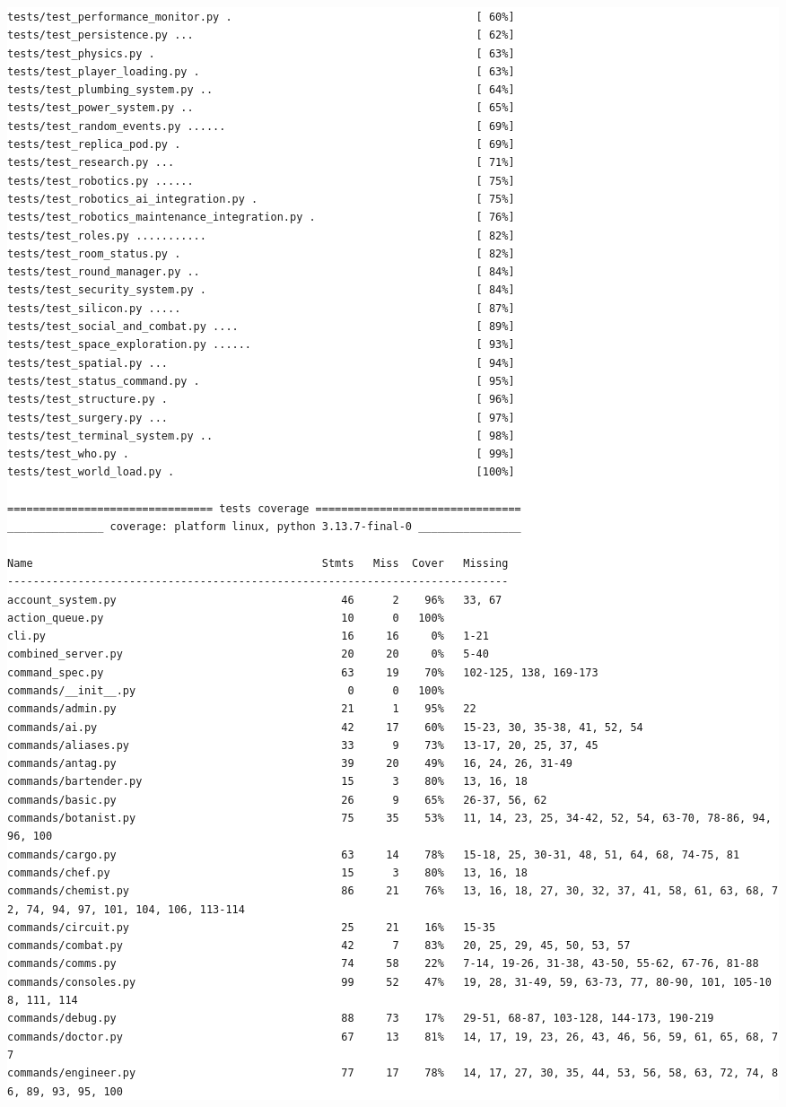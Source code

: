 ```
tests/test_performance_monitor.py .                                      [ 60%]
tests/test_persistence.py ...                                            [ 62%]
tests/test_physics.py .                                                  [ 63%]
tests/test_player_loading.py .                                           [ 63%]
tests/test_plumbing_system.py ..                                         [ 64%]
tests/test_power_system.py ..                                            [ 65%]
tests/test_random_events.py ......                                       [ 69%]
tests/test_replica_pod.py .                                              [ 69%]
tests/test_research.py ...                                               [ 71%]
tests/test_robotics.py ......                                            [ 75%]
tests/test_robotics_ai_integration.py .                                  [ 75%]
tests/test_robotics_maintenance_integration.py .                         [ 76%]
tests/test_roles.py ...........                                          [ 82%]
tests/test_room_status.py .                                              [ 82%]
tests/test_round_manager.py ..                                           [ 84%]
tests/test_security_system.py .                                          [ 84%]
tests/test_silicon.py .....                                              [ 87%]
tests/test_social_and_combat.py ....                                     [ 89%]
tests/test_space_exploration.py ......                                   [ 93%]
tests/test_spatial.py ...                                                [ 94%]
tests/test_status_command.py .                                           [ 95%]
tests/test_structure.py .                                                [ 96%]
tests/test_surgery.py ...                                                [ 97%]
tests/test_terminal_system.py ..                                         [ 98%]
tests/test_who.py .                                                      [ 99%]
tests/test_world_load.py .                                               [100%]

================================ tests coverage ================================
_______________ coverage: platform linux, python 3.13.7-final-0 ________________

Name                                             Stmts   Miss  Cover   Missing
------------------------------------------------------------------------------
account_system.py                                   46      2    96%   33, 67
action_queue.py                                     10      0   100%
cli.py                                              16     16     0%   1-21
combined_server.py                                  20     20     0%   5-40
command_spec.py                                     63     19    70%   102-125, 138, 169-173
commands/__init__.py                                 0      0   100%
commands/admin.py                                   21      1    95%   22
commands/ai.py                                      42     17    60%   15-23, 30, 35-38, 41, 52, 54
commands/aliases.py                                 33      9    73%   13-17, 20, 25, 37, 45
commands/antag.py                                   39     20    49%   16, 24, 26, 31-49
commands/bartender.py                               15      3    80%   13, 16, 18
commands/basic.py                                   26      9    65%   26-37, 56, 62
commands/botanist.py                                75     35    53%   11, 14, 23, 25, 34-42, 52, 54, 63-70, 78-86, 94, 96, 100
commands/cargo.py                                   63     14    78%   15-18, 25, 30-31, 48, 51, 64, 68, 74-75, 81
commands/chef.py                                    15      3    80%   13, 16, 18
commands/chemist.py                                 86     21    76%   13, 16, 18, 27, 30, 32, 37, 41, 58, 61, 63, 68, 72, 74, 94, 97, 101, 104, 106, 113-114
commands/circuit.py                                 25     21    16%   15-35
commands/combat.py                                  42      7    83%   20, 25, 29, 45, 50, 53, 57
commands/comms.py                                   74     58    22%   7-14, 19-26, 31-38, 43-50, 55-62, 67-76, 81-88
commands/consoles.py                                99     52    47%   19, 28, 31-49, 59, 63-73, 77, 80-90, 101, 105-108, 111, 114
commands/debug.py                                   88     73    17%   29-51, 68-87, 103-128, 144-173, 190-219
commands/doctor.py                                  67     13    81%   14, 17, 19, 23, 26, 43, 46, 56, 59, 61, 65, 68, 77
commands/engineer.py                                77     17    78%   14, 17, 27, 30, 35, 44, 53, 56, 58, 63, 72, 74, 86, 89, 93, 95, 100
```
